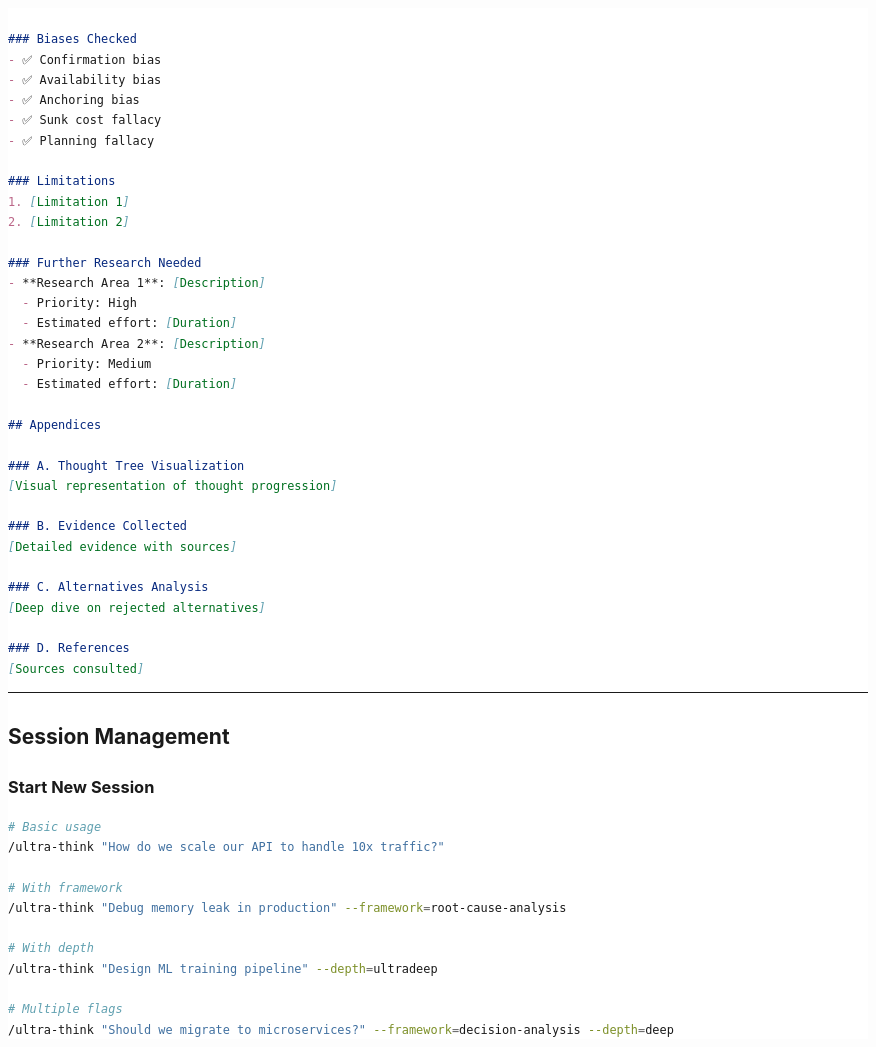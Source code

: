 ```markdown

### Biases Checked
- ✅ Confirmation bias
- ✅ Availability bias
- ✅ Anchoring bias
- ✅ Sunk cost fallacy
- ✅ Planning fallacy

### Limitations
1. [Limitation 1]
2. [Limitation 2]

### Further Research Needed
- **Research Area 1**: [Description]
  - Priority: High
  - Estimated effort: [Duration]
- **Research Area 2**: [Description]
  - Priority: Medium
  - Estimated effort: [Duration]

## Appendices

### A. Thought Tree Visualization
[Visual representation of thought progression]

### B. Evidence Collected
[Detailed evidence with sources]

### C. Alternatives Analysis
[Deep dive on rejected alternatives]

### D. References
[Sources consulted]
```

---

## Session Management

### Start New Session
```bash
# Basic usage
/ultra-think "How do we scale our API to handle 10x traffic?"

# With framework
/ultra-think "Debug memory leak in production" --framework=root-cause-analysis

# With depth
/ultra-think "Design ML training pipeline" --depth=ultradeep

# Multiple flags
/ultra-think "Should we migrate to microservices?" --framework=decision-analysis --depth=deep
```
